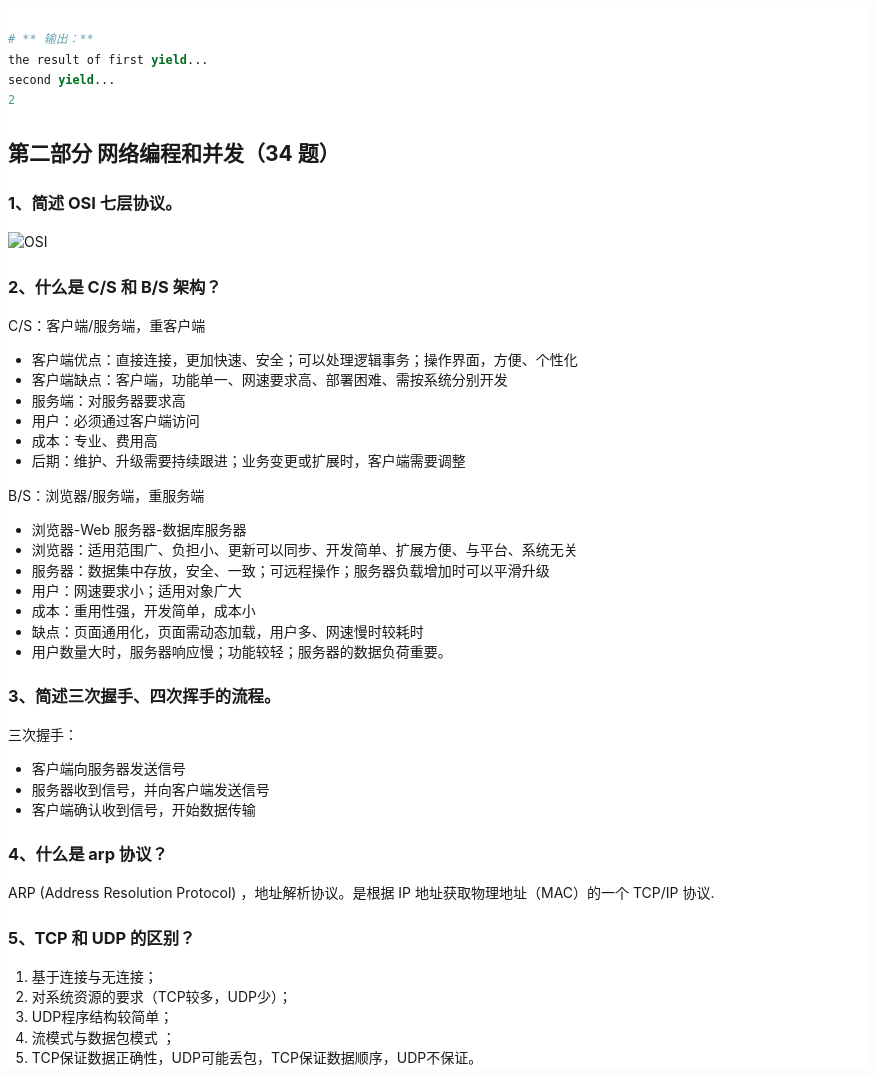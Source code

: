 ```python

# ** 输出：**
the result of first yield...
second yield...
2
```

## 第二部分 网络编程和并发（34 题）

### 1、简述 OSI 七层协议。

![OSI](https://ws3.sinaimg.cn/large/006tNc79ly1ftbzur75xwg30v4183431.gif)

### 2、什么是 C/S 和 B/S 架构？

C/S：客户端/服务端，重客户端
- 客户端优点：直接连接，更加快速、安全；可以处理逻辑事务；操作界面，方便、个性化
- 客户端缺点：客户端，功能单一、网速要求高、部署困难、需按系统分别开发
- 服务端：对服务器要求高
- 用户：必须通过客户端访问
- 成本：专业、费用高
- 后期：维护、升级需要持续跟进；业务变更或扩展时，客户端需要调整

B/S：浏览器/服务端，重服务端
- 浏览器-Web 服务器-数据库服务器
- 浏览器：适用范围广、负担小、更新可以同步、开发简单、扩展方便、与平台、系统无关
- 服务器：数据集中存放，安全、一致；可远程操作；服务器负载增加时可以平滑升级
- 用户：网速要求小；适用对象广大
- 成本：重用性强，开发简单，成本小
- 缺点：页面通用化，页面需动态加载，用户多、网速慢时较耗时
- 用户数量大时，服务器响应慢；功能较轻；服务器的数据负荷重要。

### 3、简述三次握手、四次挥手的流程。

三次握手：
- 客户端向服务器发送信号
- 服务器收到信号，并向客户端发送信号
- 客户端确认收到信号，开始数据传输

### 4、什么是 arp 协议？

ARP (Address Resolution Protocol) ，地址解析协议。是根据 IP 地址获取物理地址（MAC）的一个 TCP/IP 协议.

### 5、TCP 和 UDP 的区别？

1. 基于连接与无连接； 
2. 对系统资源的要求（TCP较多，UDP少）； 
3. UDP程序结构较简单； 
4. 流模式与数据包模式 ；
5. TCP保证数据正确性，UDP可能丢包，TCP保证数据顺序，UDP不保证。
